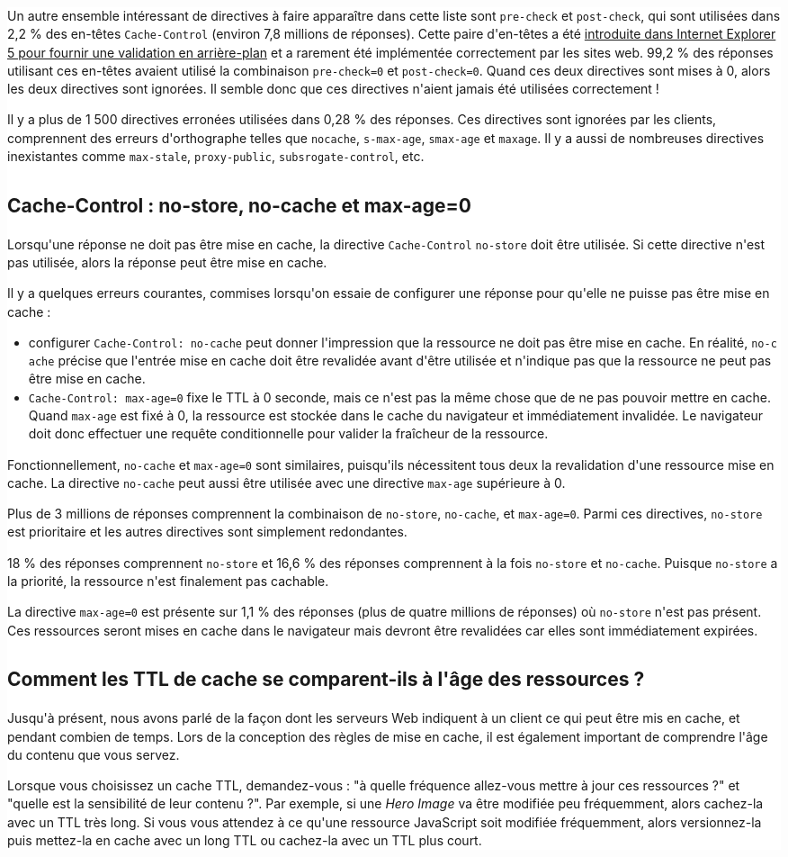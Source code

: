 Un autre ensemble intéressant de directives à faire apparaître dans cette liste sont `pre-check` et `post-check`, qui sont utilisées dans 2,2&nbsp;% des en-têtes `Cache-Control` (environ 7,8 millions de réponses). Cette paire d'en-têtes a été [introduite dans Internet Explorer 5 pour fournir une validation en arrière-plan](https://blogs.msdn.microsoft.com/ieinternals/2009/07/20/internet-explorers-cache-control-extensions/) et a rarement été implémentée correctement par les sites web. 99,2&nbsp;% des réponses utilisant ces en-têtes avaient utilisé la combinaison `pre-check=0` et `post-check=0`. Quand ces deux directives sont mises à 0, alors les deux directives sont ignorées. Il semble donc que ces directives n'aient jamais été utilisées correctement&nbsp;!

Il y a plus de 1&nbsp;500 directives erronées utilisées dans 0,28&nbsp;% des réponses. Ces directives sont ignorées par les clients, comprennent des erreurs d'orthographe telles que `nocache`, `s-max-age`, `smax-age` et `maxage`. Il y a aussi de nombreuses directives inexistantes comme `max-stale`, `proxy-public`, `subsrogate-control`, etc.

## Cache-Control&nbsp;: no-store, no-cache et max-age=0

Lorsqu'une réponse ne doit pas être mise en cache, la directive `Cache-Control` `no-store` doit être utilisée. Si cette directive n'est pas utilisée, alors la réponse peut être mise en cache.

Il y a quelques erreurs courantes, commises lorsqu'on essaie de configurer une réponse pour qu'elle ne puisse pas être mise en cache&nbsp;:

* configurer `Cache-Control: no-cache` peut donner l'impression que la ressource ne doit pas être mise en cache. En réalité, `no-cache` précise que l'entrée mise en cache doit être revalidée avant d'être utilisée et n'indique pas que la ressource ne peut pas être mise en cache.
* `Cache-Control: max-age=0` fixe le TTL à 0 seconde, mais ce n'est pas la même chose que de ne pas pouvoir mettre en cache. Quand `max-age` est fixé à 0, la ressource est stockée dans le cache du navigateur et immédiatement invalidée. Le navigateur doit donc effectuer une requête conditionnelle pour valider la fraîcheur de la ressource.

Fonctionnellement, `no-cache` et `max-age=0` sont similaires, puisqu'ils nécessitent tous deux la revalidation d'une ressource mise en cache. La directive `no-cache` peut aussi être utilisée avec une directive `max-age` supérieure à 0.

Plus de 3 millions de réponses comprennent la combinaison de `no-store`, `no-cache`, et `max-age=0`. Parmi ces directives, `no-store` est prioritaire et les autres directives sont simplement redondantes.

18&nbsp;% des réponses comprennent `no-store` et 16,6&nbsp;% des réponses comprennent à la fois `no-store` et `no-cache`. Puisque `no-store` a la priorité, la ressource n'est finalement pas cachable.

La directive `max-age=0` est présente sur 1,1&nbsp;% des réponses (plus de quatre millions de réponses) où `no-store` n'est pas présent. Ces ressources seront mises en cache dans le navigateur mais devront être revalidées car elles sont immédiatement expirées.

## Comment les TTL de cache se comparent-ils à l'âge des ressources&nbsp;?

Jusqu'à présent, nous avons parlé de la façon dont les serveurs Web indiquent à un client ce qui peut être mis en cache, et pendant combien de temps. Lors de la conception des règles de mise en cache, il est également important de comprendre l'âge du contenu que vous servez.

Lorsque vous choisissez un cache TTL, demandez-vous&nbsp;: "à quelle fréquence allez-vous mettre à jour ces ressources&nbsp;?" et "quelle est la sensibilité de leur contenu&nbsp;?". Par exemple, si une <i lang="en">Hero Image</i> va être modifiée peu fréquemment, alors cachez-la avec un TTL très long. Si vous vous attendez à ce qu'une ressource JavaScript soit modifiée fréquemment, alors versionnez-la puis mettez-la en cache avec un long TTL ou cachez-la avec un TTL plus court.
